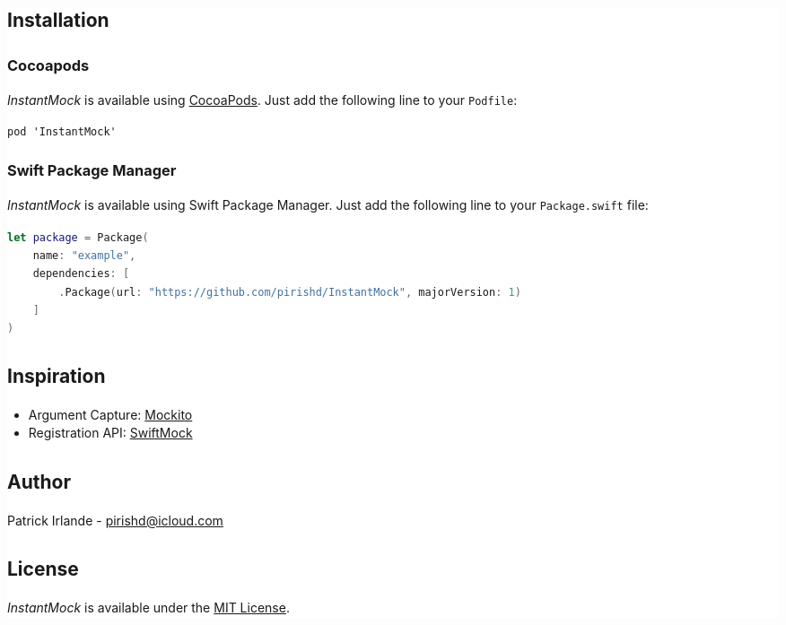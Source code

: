 ## Installation
### Cocoapods
*InstantMock* is available using [CocoaPods](http://cocoapods.org). Just add the following line to your `Podfile`:
```
pod 'InstantMock'
```

### Swift Package Manager
*InstantMock* is available using Swift Package Manager. Just add the following line to your `Package.swift` file:
```Swift
let package = Package(
    name: "example",
    dependencies: [
        .Package(url: "https://github.com/pirishd/InstantMock", majorVersion: 1)
    ]
)
```

## Inspiration

* Argument Capture: [Mockito](http://mockito.org/)
* Registration API: [SwiftMock](https://github.com/mflint/SwiftMock)

## Author
Patrick Irlande - pirishd@icloud.com

## License
*InstantMock* is available under the [MIT License](LICENSE).
